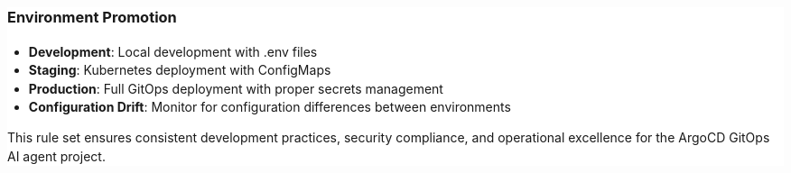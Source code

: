 ### Environment Promotion
- **Development**: Local development with .env files
- **Staging**: Kubernetes deployment with ConfigMaps
- **Production**: Full GitOps deployment with proper secrets management
- **Configuration Drift**: Monitor for configuration differences between environments

This rule set ensures consistent development practices, security compliance, and operational excellence for the ArgoCD GitOps AI agent project.